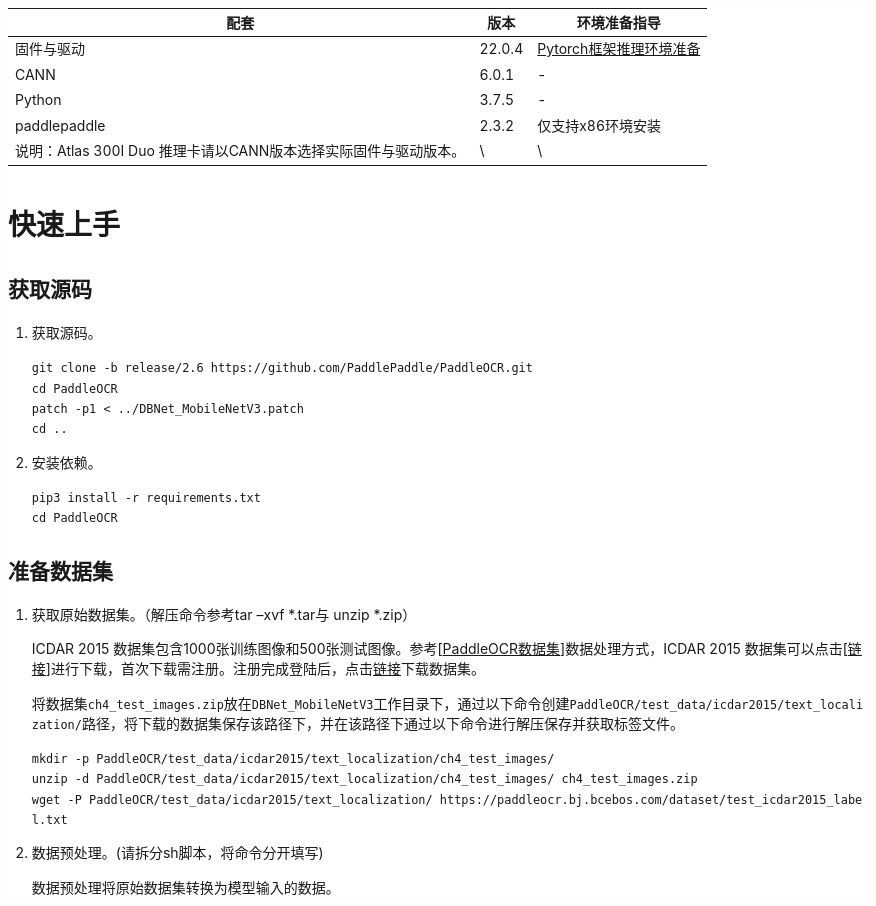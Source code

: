 | 配套                                                         | 版本    | 环境准备指导                                                 |
| ------------------------------------------------------------ | ------- | ------------------------------------------------------------ |
| 固件与驱动                                                   | 22.0.4  | [Pytorch框架推理环境准备](https://www.hiascend.com/document/detail/zh/ModelZoo/pytorchframework/pies) |
| CANN                                                         | 6.0.1 | -                                                            |
| Python                                                       | 3.7.5   | -                                                            |
| paddlepaddle                                                 | 2.3.2   | 仅支持x86环境安装                                                            |
| 说明：Atlas 300I Duo 推理卡请以CANN版本选择实际固件与驱动版本。 | \       | \                                                            |

# 快速上手<a name="ZH-CN_TOPIC_0000001126281700"></a>

## 获取源码<a name="section4622531142816"></a>

1. 获取源码。

   ```
   git clone -b release/2.6 https://github.com/PaddlePaddle/PaddleOCR.git
   cd PaddleOCR 
   patch -p1 < ../DBNet_MobileNetV3.patch
   cd ..
   ```

2. 安装依赖。

   ```
   pip3 install -r requirements.txt
   cd PaddleOCR
   ```

## 准备数据集<a name="section183221994411"></a>

1. 获取原始数据集。（解压命令参考tar –xvf  \*.tar与 unzip \*.zip）

   ICDAR 2015 数据集包含1000张训练图像和500张测试图像。参考[[PaddleOCR数据集](https://github.com/PaddlePaddle/PaddleOCR/blob/release/2.6/doc/doc_ch/dataset/ocr_datasets.md)]数据处理方式，ICDAR 2015 数据集可以点击[[链接](https://rrc.cvc.uab.es/?ch=4&com=downloads)]进行下载，首次下载需注册。注册完成登陆后，点击[链接](https://rrc.cvc.uab.es/?com=downloads&action=download&ch=4&f=aHR0cHM6Ly9ycmMuY3ZjLnVhYi5lcy8/Y29tPWRvd25sb2FkcyZhY3Rpb249ZG93bmxvYWQmZmlsZT1jaDRfdGVzdF9pbWFnZXMuemlw)下载数据集。

   将数据集`ch4_test_images.zip`放在`DBNet_MobileNetV3`工作目录下，通过以下命令创建`PaddleOCR/test_data/icdar2015/text_localization/`路径，将下载的数据集保存该路径下，并在该路径下通过以下命令进行解压保存并获取标签文件。
   ```
   mkdir -p PaddleOCR/test_data/icdar2015/text_localization/ch4_test_images/
   unzip -d PaddleOCR/test_data/icdar2015/text_localization/ch4_test_images/ ch4_test_images.zip
   wget -P PaddleOCR/test_data/icdar2015/text_localization/ https://paddleocr.bj.bcebos.com/dataset/test_icdar2015_label.txt
   ```

2. 数据预处理。\(请拆分sh脚本，将命令分开填写\)

   数据预处理将原始数据集转换为模型输入的数据。
